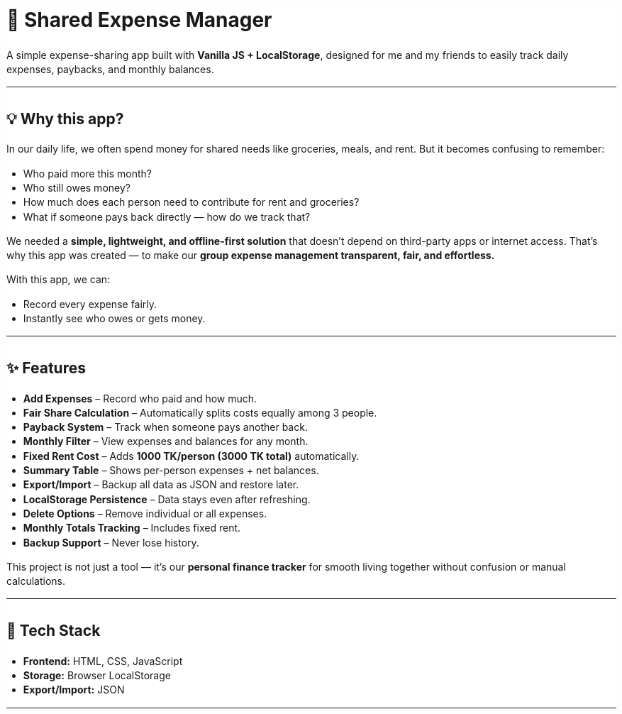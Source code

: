 # 🧾 Shared Expense Manager  

A simple expense-sharing app built with **Vanilla JS + LocalStorage**, designed for me and my friends to easily track daily expenses, paybacks, and monthly balances.  

---

## 💡 Why this app?  

In our daily life, we often spend money for shared needs like groceries, meals, and rent. But it becomes confusing to remember:  

- Who paid more this month?  
- Who still owes money?  
- How much does each person need to contribute for rent and groceries?  
- What if someone pays back directly — how do we track that?  

We needed a **simple, lightweight, and offline-first solution** that doesn’t depend on third-party apps or internet access. That’s why this app was created — to make our **group expense management transparent, fair, and effortless.**  

With this app, we can:  
- Record every expense fairly.  
- Instantly see who owes or gets money.  

---

## ✨ Features  

- **Add Expenses** – Record who paid and how much.  
- **Fair Share Calculation** – Automatically splits costs equally among 3 people.  
- **Payback System** – Track when someone pays another back.  
- **Monthly Filter** – View expenses and balances for any month.  
- **Fixed Rent Cost** – Adds **1000 TK/person (3000 TK total)** automatically.  
- **Summary Table** – Shows per-person expenses + net balances.  
- **Export/Import** – Backup all data as JSON and restore later.  
- **LocalStorage Persistence** – Data stays even after refreshing.  
- **Delete Options** – Remove individual or all expenses.  
- **Monthly Totals Tracking** – Includes fixed rent.  
- **Backup Support** – Never lose history.  

This project is not just a tool — it’s our **personal finance tracker** for smooth living together without confusion or manual calculations.  

---

## 📂 Tech Stack  

- **Frontend:** HTML, CSS, JavaScript  
- **Storage:** Browser LocalStorage  
- **Export/Import:** JSON  

---